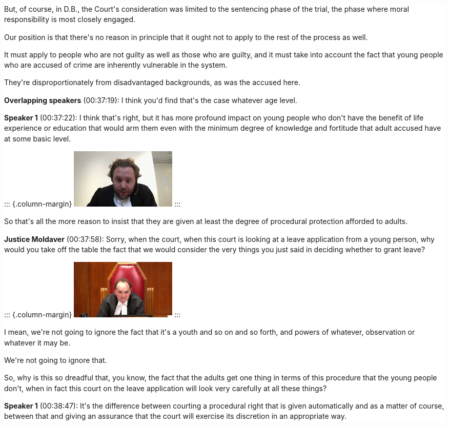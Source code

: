 But, of course, in D.B., the Court's consideration was limited to the sentencing phase of the trial, the phase where moral responsibility is most closely engaged.

Our position is that there's no reason in principle that it ought not to apply to the rest of the process as well.

It must apply to people who are not guilty as well as those who are guilty, and it must take into account the fact that young people who are accused of crime are inherently vulnerable in the system.

They're disproportionately from disadvantaged backgrounds, as was the accused here.

**Overlapping speakers** (00:37:19): I think you'd find that's the case whatever age level.

**Speaker 1** (00:37:22): I think that's right, but it has more profound impact on young people who don't have the benefit of life experience or education that would arm them even with the minimum degree of knowledge and fortitude that adult accused have at some basic level.

::: {.column-margin}
![](2260.png)
:::

So that's all the more reason to insist that they are given at least the degree of procedural protection afforded to adults.

**Justice Moldaver** (00:37:58): Sorry, when the court, when this court is looking at a leave application from a young person, why would you take off the table the fact that we would consider the very things you just said in deciding whether to grant leave?

::: {.column-margin}
![](2302.png)
:::

I mean, we're not going to ignore the fact that it's a youth and so on and so forth, and powers of whatever, observation or whatever it may be.

We're not going to ignore that.

So, why is this so dreadful that, you know, the fact that the adults get one thing in terms of this procedure that the young people don't, when in fact this court on the leave application will look very carefully at all these things?

**Speaker 1** (00:38:47): It's the difference between courting a procedural right that is given automatically and as a matter of course, between that and giving an assurance that the court will exercise its discretion in an appropriate way.
